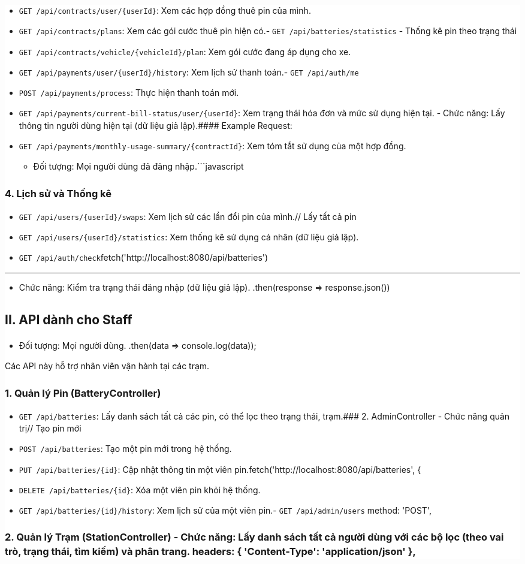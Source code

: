 - `GET /api/contracts/user/{userId}`: Xem các hợp đồng thuê pin của mình.

- `GET /api/contracts/plans`: Xem các gói cước thuê pin hiện có.- `GET /api/batteries/statistics` - Thống kê pin theo trạng thái

- `GET /api/contracts/vehicle/{vehicleId}/plan`: Xem gói cước đang áp dụng cho xe.

- `GET /api/payments/user/{userId}/history`: Xem lịch sử thanh toán.- `GET /api/auth/me`

- `POST /api/payments/process`: Thực hiện thanh toán mới.

- `GET /api/payments/current-bill-status/user/{userId}`: Xem trạng thái hóa đơn và mức sử dụng hiện tại.  - Chức năng: Lấy thông tin người dùng hiện tại (dữ liệu giả lập).#### Example Request:

- `GET /api/payments/monthly-usage-summary/{contractId}`: Xem tóm tắt sử dụng của một hợp đồng.

  - Đối tượng: Mọi người dùng đã đăng nhập.```javascript

### 4. Lịch sử và Thống kê

- `GET /api/users/{userId}/swaps`: Xem lịch sử các lần đổi pin của mình.// Lấy tất cả pin

- `GET /api/users/{userId}/statistics`: Xem thống kê sử dụng cá nhân (dữ liệu giả lập).

- `GET /api/auth/check`fetch('http://localhost:8080/api/batteries')

---

  - Chức năng: Kiểm tra trạng thái đăng nhập (dữ liệu giả lập).  .then(response => response.json())

## II. API dành cho Staff

  - Đối tượng: Mọi người dùng.  .then(data => console.log(data));

Các API này hỗ trợ nhân viên vận hành tại các trạm.



### 1. Quản lý Pin (BatteryController)

- `GET /api/batteries`: Lấy danh sách tất cả các pin, có thể lọc theo trạng thái, trạm.### 2. AdminController - Chức năng quản trị// Tạo pin mới

- `POST /api/batteries`: Tạo một pin mới trong hệ thống.

- `PUT /api/batteries/{id}`: Cập nhật thông tin một viên pin.fetch('http://localhost:8080/api/batteries', {

- `DELETE /api/batteries/{id}`: Xóa một viên pin khỏi hệ thống.

- `GET /api/batteries/{id}/history`: Xem lịch sử của một viên pin.- `GET /api/admin/users`  method: 'POST',



### 2. Quản lý Trạm (StationController)  - Chức năng: Lấy danh sách tất cả người dùng với các bộ lọc (theo vai trò, trạng thái, tìm kiếm) và phân trang.  headers: { 'Content-Type': 'application/json' },
